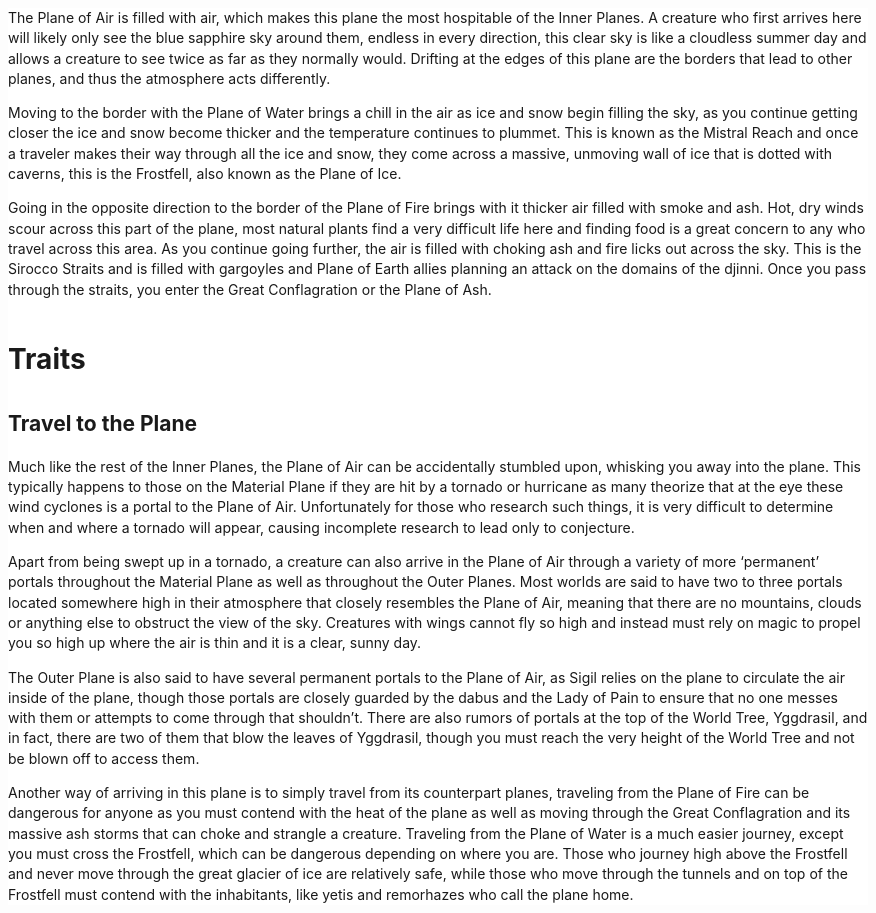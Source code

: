 The Plane of Air is filled with air, which makes this plane the most hospitable of the Inner Planes. A creature who first arrives here will likely only see the blue sapphire sky around them, endless in every direction, this clear sky is like a cloudless summer day and allows a creature to see twice as far as they normally would. Drifting at the edges of this plane are the borders that lead to other planes, and thus the atmosphere acts differently. 

Moving to the border with the Plane of Water brings a chill in the air as ice and snow begin filling the sky, as you continue getting closer the ice and snow become thicker and the temperature continues to plummet. This is known as the Mistral Reach and once a traveler makes their way through all the ice and snow, they come across a massive, unmoving wall of ice that is dotted with caverns, this is the Frostfell, also known as the Plane of Ice. 

Going in the opposite direction to the border of the Plane of Fire brings with it thicker air filled with smoke and ash. Hot, dry winds scour across this part of the plane, most natural plants find a very difficult life here and finding food is a great concern to any who travel across this area. As you continue going further, the air is filled with choking ash and fire licks out across the sky. This is the Sirocco Straits and is filled with gargoyles and Plane of Earth allies planning an attack on the domains of the djinni. Once you pass through the straits, you enter the Great Conflagration or the Plane of Ash. 

# Traits

## Travel to the Plane

Much like the rest of the Inner Planes, the Plane of Air can be accidentally stumbled upon, whisking you away into the plane. This typically happens to those on the Material Plane if they are hit by a tornado or hurricane as many theorize that at the eye these wind cyclones is a portal to the Plane of Air. Unfortunately for those who research such things, it is very difficult to determine when and where a tornado will appear, causing incomplete research to lead only to conjecture. 

Apart from being swept up in a tornado, a creature can also arrive in the Plane of Air through a variety of more ‘permanent’ portals throughout the Material Plane as well as throughout the Outer Planes. Most worlds are said to have two to three portals located somewhere high in their atmosphere that closely resembles the Plane of Air, meaning that there are no mountains, clouds or anything else to obstruct the view of the sky. Creatures with wings cannot fly so high and instead must rely on magic to propel you so high up where the air is thin and it is a clear, sunny day. 

The Outer Plane is also said to have several permanent portals to the Plane of Air, as Sigil relies on the plane to circulate the air inside of the plane, though those portals are closely guarded by the dabus and the Lady of Pain to ensure that no one messes with them or attempts to come through that shouldn’t. There are also rumors of portals at the top of the World Tree, Yggdrasil, and in fact, there are two of them that blow the leaves of Yggdrasil, though you must reach the very height of the World Tree and not be blown off to access them. 

Another way of arriving in this plane is to simply travel from its counterpart planes, traveling from the Plane of Fire can be dangerous for anyone as you must contend with the heat of the plane as well as moving through the Great Conflagration and its massive ash storms that can choke and strangle a creature. Traveling from the Plane of Water is a much easier journey, except you must cross the Frostfell, which can be dangerous depending on where you are. Those who journey high above the Frostfell and never move through the great glacier of ice are relatively safe, while those who move through the tunnels and on top of the Frostfell must contend with the inhabitants, like yetis and remorhazes who call the plane home. 
